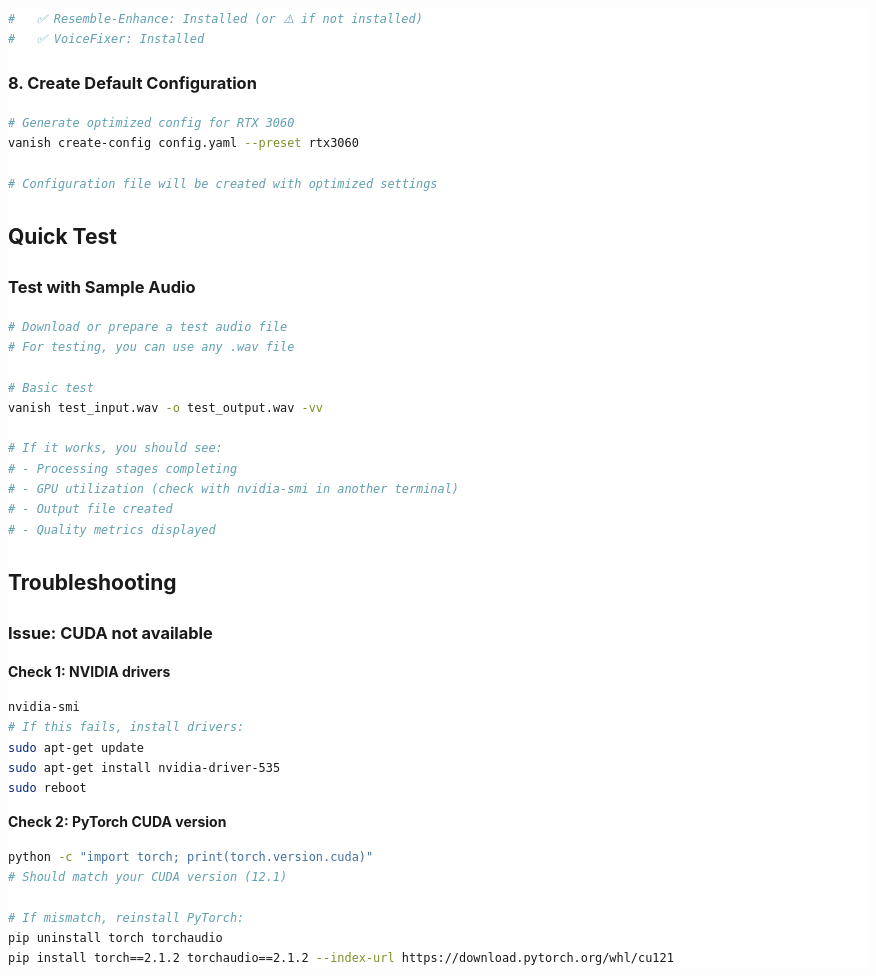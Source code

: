 ```bash
#   ✅ Resemble-Enhance: Installed (or ⚠️ if not installed)
#   ✅ VoiceFixer: Installed
```

### 8. Create Default Configuration

```bash
# Generate optimized config for RTX 3060
vanish create-config config.yaml --preset rtx3060

# Configuration file will be created with optimized settings
```

## Quick Test

### Test with Sample Audio

```bash
# Download or prepare a test audio file
# For testing, you can use any .wav file

# Basic test
vanish test_input.wav -o test_output.wav -vv

# If it works, you should see:
# - Processing stages completing
# - GPU utilization (check with nvidia-smi in another terminal)
# - Output file created
# - Quality metrics displayed
```

## Troubleshooting

### Issue: CUDA not available

**Check 1: NVIDIA drivers**
```bash
nvidia-smi
# If this fails, install drivers:
sudo apt-get update
sudo apt-get install nvidia-driver-535
sudo reboot
```

**Check 2: PyTorch CUDA version**
```bash
python -c "import torch; print(torch.version.cuda)"
# Should match your CUDA version (12.1)

# If mismatch, reinstall PyTorch:
pip uninstall torch torchaudio
pip install torch==2.1.2 torchaudio==2.1.2 --index-url https://download.pytorch.org/whl/cu121
```
